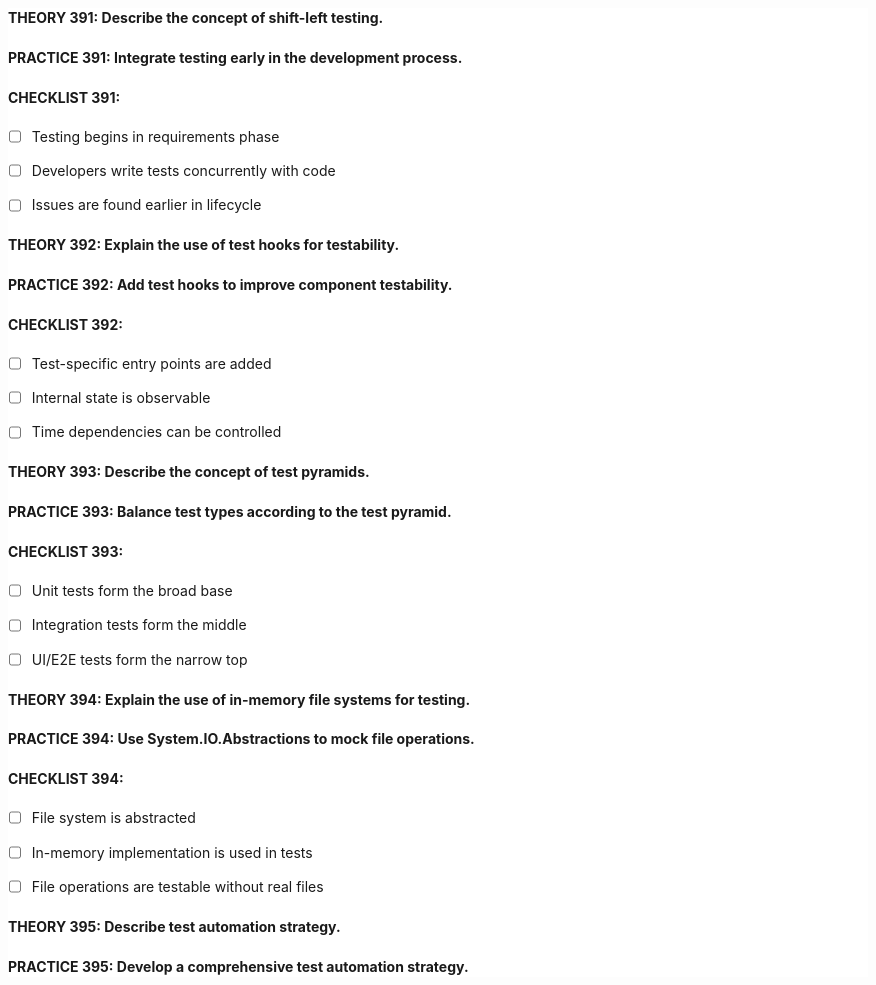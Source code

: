 
#### THEORY 391: Describe the concept of shift-left testing.

#### PRACTICE 391: Integrate testing early in the development process.

#### CHECKLIST 391:

- [ ] Testing begins in requirements phase
- [ ] Developers write tests concurrently with code
- [ ] Issues are found earlier in lifecycle


#### THEORY 392: Explain the use of test hooks for testability.

#### PRACTICE 392: Add test hooks to improve component testability.

#### CHECKLIST 392:

- [ ] Test-specific entry points are added
- [ ] Internal state is observable
- [ ] Time dependencies can be controlled


#### THEORY 393: Describe the concept of test pyramids.

#### PRACTICE 393: Balance test types according to the test pyramid.

#### CHECKLIST 393:

- [ ] Unit tests form the broad base
- [ ] Integration tests form the middle
- [ ] UI/E2E tests form the narrow top


#### THEORY 394: Explain the use of in-memory file systems for testing.

#### PRACTICE 394: Use System.IO.Abstractions to mock file operations.

#### CHECKLIST 394:

- [ ] File system is abstracted
- [ ] In-memory implementation is used in tests
- [ ] File operations are testable without real files


#### THEORY 395: Describe test automation strategy.

#### PRACTICE 395: Develop a comprehensive test automation strategy.


[^1]: https://en.wikipedia.org/wiki/Paris
[^2]: https://en.wikipedia.org/wiki/List_of_capitals_of_France
[^3]: https://home.adelphi.edu/~ca19535/page 4.html
[^4]: https://www.britannica.com/place/Paris
[^5]: https://www.britannica.com/place/France
[^6]: https://www.tn-physio.at/faq/what-is-the-capital-of-france%3F
[^7]: https://www.coe.int/en/web/interculturalcities/paris
[^8]: https://multimedia.europarl.europa.eu/en/video/infoclip-european-union-capitals-paris-france_I199003